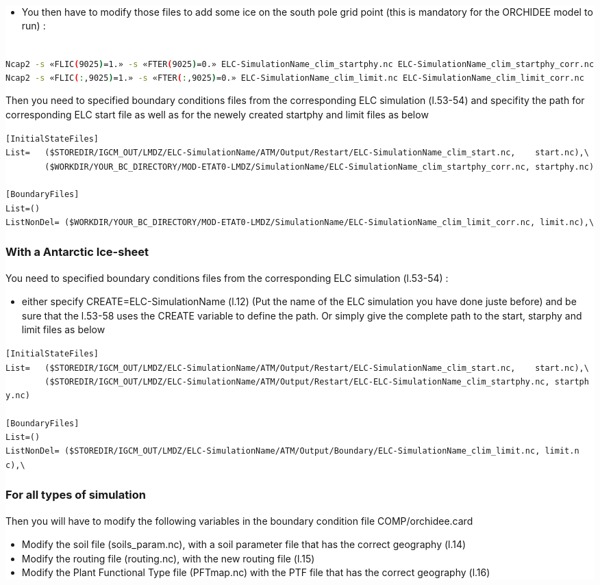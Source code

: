- You then have to modify those files to add some ice on the south pole grid point (this is mandatory for the ORCHIDEE model to run) : 

``` bash

Ncap2 -s «FLIC(9025)=1.» -s «FTER(9025)=0.» ELC-SimulationName_clim_startphy.nc ELC-SimulationName_clim_startphy_corr.nc
Ncap2 -s «FLIC(:,9025)=1.» -s «FTER(:,9025)=0.» ELC-SimulationName_clim_limit.nc ELC-SimulationName_clim_limit_corr.nc

```

Then you need to specified boundary conditions files from the corresponding ELC simulation (l.53-54) and specifity the path for corresponding ELC start file as well as for the newely created startphy and limit files as below 

```
[InitialStateFiles]
List=   ($STOREDIR/IGCM_OUT/LMDZ/ELC-SimulationName/ATM/Output/Restart/ELC-SimulationName_clim_start.nc,    start.nc),\
        ($WORKDIR/YOUR_BC_DIRECTORY/MOD-ETAT0-LMDZ/SimulationName/ELC-SimulationName_clim_startphy_corr.nc, startphy.nc)
        
[BoundaryFiles]
List=()
ListNonDel= ($WORKDIR/YOUR_BC_DIRECTORY/MOD-ETAT0-LMDZ/SimulationName/ELC-SimulationName_clim_limit_corr.nc, limit.nc),\
```


### With a Antarctic Ice-sheet 
You need to specified boundary conditions files from the corresponding ELC simulation (l.53-54) :

- either specify CREATE=ELC-SimulationName (l.12) (Put the name of the ELC simulation you have done juste before) and be sure that the l.53-58 uses the CREATE variable to define the path. Or simply give the complete path to the start, starphy and limit files as below

```
[InitialStateFiles]
List=   ($STOREDIR/IGCM_OUT/LMDZ/ELC-SimulationName/ATM/Output/Restart/ELC-SimulationName_clim_start.nc,    start.nc),\
        ($STOREDIR/IGCM_OUT/LMDZ/ELC-SimulationName/ATM/Output/Restart/ELC-ELC-SimulationName_clim_startphy.nc, startphy.nc)
        
[BoundaryFiles]
List=()
ListNonDel= ($STOREDIR/IGCM_OUT/LMDZ/ELC-SimulationName/ATM/Output/Boundary/ELC-SimulationName_clim_limit.nc, limit.nc),\
```

### For all types of simulation
Then you will have to modify the following variables in the boundary condition file COMP/orchidee.card

- Modify the soil file (soils_param.nc), with a soil parameter file that has the correct geography  (l.14)
- Modify the routing file (routing.nc), with the new routing file (l.15)
- Modify the Plant Functional Type file (PFTmap.nc) with the PTF file that has the correct geography (l.16)
